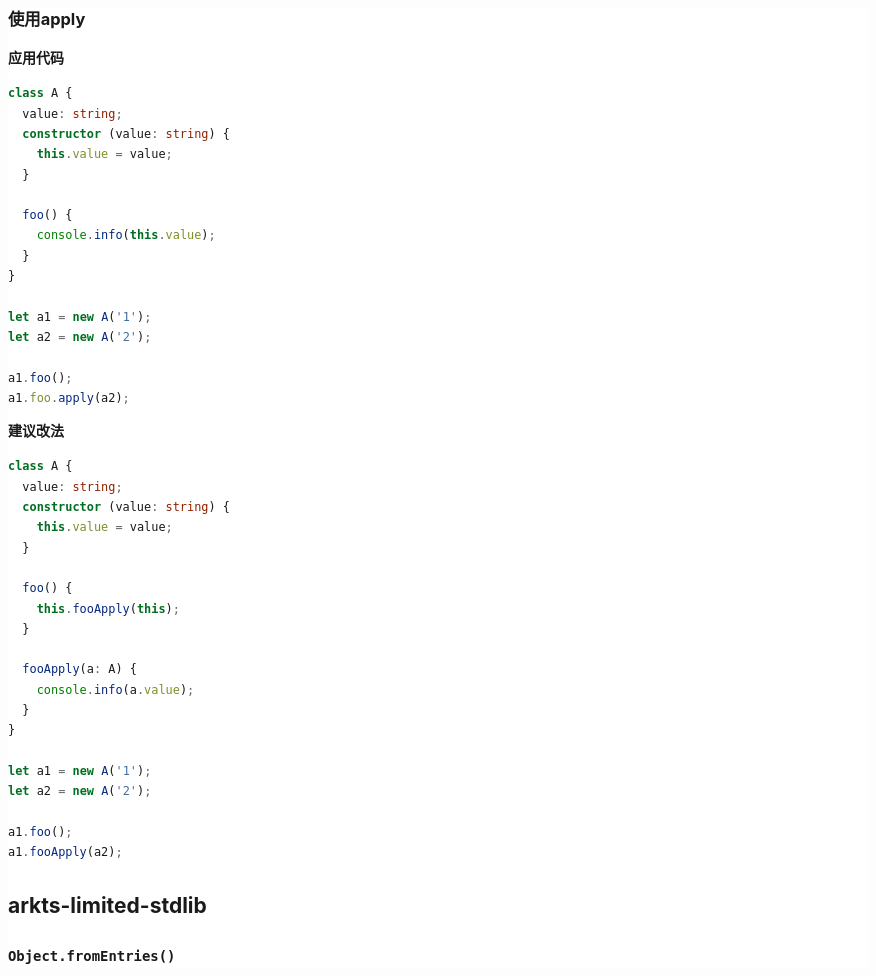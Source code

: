 ### 使用apply

**应用代码**

```typescript
class A {
  value: string;
  constructor (value: string) {
    this.value = value;
  }

  foo() {
    console.info(this.value);
  }
}

let a1 = new A('1');
let a2 = new A('2');

a1.foo();
a1.foo.apply(a2);
```

**建议改法**

```typescript
class A {
  value: string;
  constructor (value: string) {
    this.value = value;
  }

  foo() {
    this.fooApply(this);
  }

  fooApply(a: A) {
    console.info(a.value);
  }
}

let a1 = new A('1');
let a2 = new A('2');

a1.foo();
a1.fooApply(a2);
```

## arkts-limited-stdlib

### `Object.fromEntries()`
